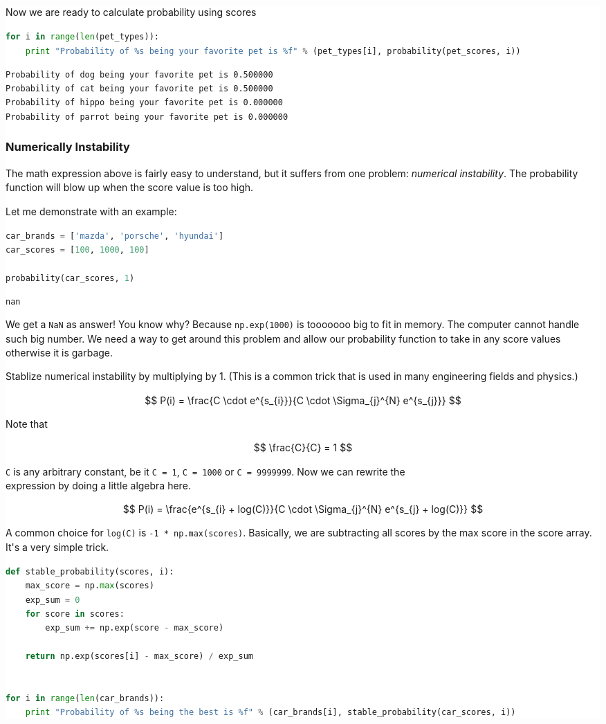 Now we are ready to calculate probability using scores

```python
for i in range(len(pet_types)):
    print "Probability of %s being your favorite pet is %f" % (pet_types[i], probability(pet_scores, i))
```

    Probability of dog being your favorite pet is 0.500000
    Probability of cat being your favorite pet is 0.500000
    Probability of hippo being your favorite pet is 0.000000
    Probability of parrot being your favorite pet is 0.000000

### Numerically Instability

The math expression above is fairly easy to understand, but it suffers from one problem:
*numerical instability*. The probability function will blow up when the score value is too high.

Let me demonstrate with an example:

```python
car_brands = ['mazda', 'porsche', 'hyundai']
car_scores = [100, 1000, 100]

probability(car_scores, 1)
```

    nan

We get a `NaN` as answer! You know why? Because `np.exp(1000)` is tooooooo big to fit in memory. The
computer cannot handle such big number. We need a way to get around this problem and allow our
probability function to take in any score values otherwise it is garbage.

Stablize numerical instability by multiplying by 1. (This is a common trick that is used in many
engineering fields and physics.)

$$
P(i) = \frac{C \cdot e^{s_{i}}}{C \cdot \Sigma_{j}^{N} e^{s_{j}}}
$$

Note that

$$
\frac{C}{C} = 1
$$

`C` is any arbitrary constant, be it `C = 1`, `C = 1000` or `C = 9999999`. Now we can rewrite the\
expression by doing a little algebra here.

$$
P(i) = \frac{e^{s_{i} + log(C)}}{C \cdot \Sigma_{j}^{N} e^{s_{j} + log(C)}}
$$

A common choice for `log(C)` is `-1 * np.max(scores)`. Basically, we are subtracting all scores by
the max score in the score array. It's a very simple trick.

```python
def stable_probability(scores, i):
    max_score = np.max(scores)
    exp_sum = 0
    for score in scores:
        exp_sum += np.exp(score - max_score)

    return np.exp(scores[i] - max_score) / exp_sum


for i in range(len(car_brands)):
    print "Probability of %s being the best is %f" % (car_brands[i], stable_probability(car_scores, i))
```

